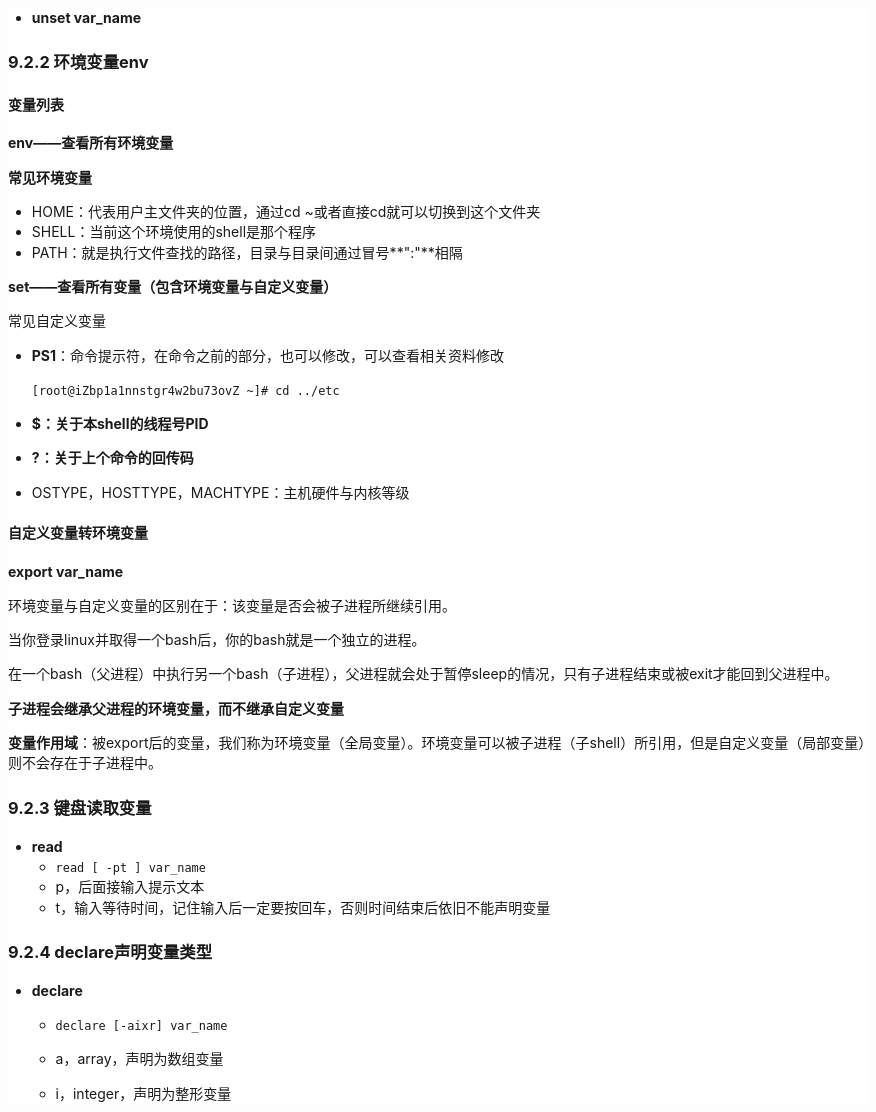    - **unset var_name**

### 9.2.2 环境变量env

#### 变量列表

**env——查看所有环境变量**

**常见环境变量**

- HOME：代表用户主文件夹的位置，通过cd ~或者直接cd就可以切换到这个文件夹
- SHELL：当前这个环境使用的shell是那个程序
- PATH：就是执行文件查找的路径，目录与目录间通过冒号**":"**相隔

**set——查看所有变量（包含环境变量与自定义变量）**

常见自定义变量

- **PS1**：命令提示符，在命令之前的部分，也可以修改，可以查看相关资料修改

  ```bash
  [root@iZbp1a1nnstgr4w2bu73ovZ ~]# cd ../etc
  ```

- **$：关于本shell的线程号PID**

- **?：关于上个命令的回传码**

- OSTYPE，HOSTTYPE，MACHTYPE：主机硬件与内核等级

#### 自定义变量转环境变量

**export var_name**

环境变量与自定义变量的区别在于：该变量是否会被子进程所继续引用。

当你登录linux并取得一个bash后，你的bash就是一个独立的进程。

在一个bash（父进程）中执行另一个bash（子进程），父进程就会处于暂停sleep的情况，只有子进程结束或被exit才能回到父进程中。

**子进程会继承父进程的环境变量，而不继承自定义变量**

**变量作用域**：被export后的变量，我们称为环境变量（全局变量）。环境变量可以被子进程（子shell）所引用，但是自定义变量（局部变量）则不会存在于子进程中。

### 9.2.3 键盘读取变量

- **read** 
  - `read [ -pt ] var_name`
  - p，后面接输入提示文本
  - t，输入等待时间，记住输入后一定要按回车，否则时间结束后依旧不能声明变量

### 9.2.4 declare声明变量类型

- **declare**

  - `declare [-aixr] var_name`

  - a，array，声明为数组变量

  - i，integer，声明为整形变量
